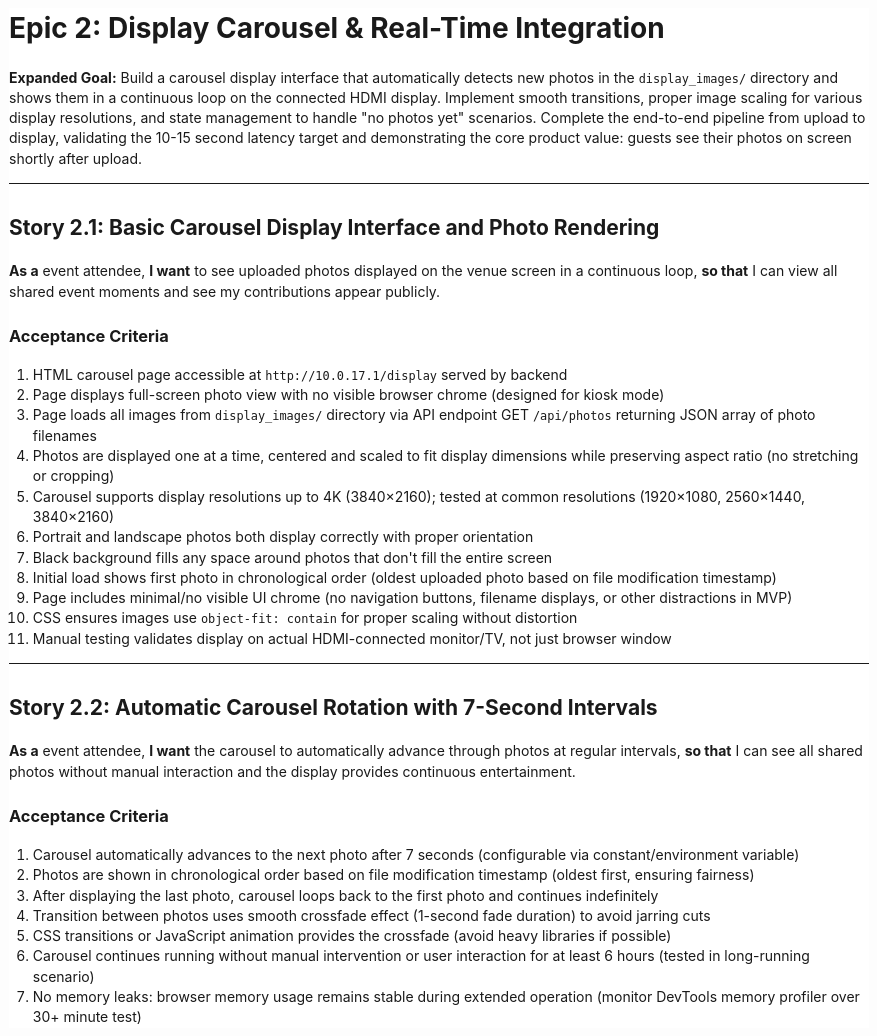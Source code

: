 # Epic 2: Display Carousel & Real-Time Integration

**Expanded Goal:** Build a carousel display interface that automatically detects new photos in the `display_images/` directory and shows them in a continuous loop on the connected HDMI display. Implement smooth transitions, proper image scaling for various display resolutions, and state management to handle "no photos yet" scenarios. Complete the end-to-end pipeline from upload to display, validating the 10-15 second latency target and demonstrating the core product value: guests see their photos on screen shortly after upload.

---

## Story 2.1: Basic Carousel Display Interface and Photo Rendering

**As a** event attendee,
**I want** to see uploaded photos displayed on the venue screen in a continuous loop,
**so that** I can view all shared event moments and see my contributions appear publicly.

### Acceptance Criteria

1. HTML carousel page accessible at `http://10.0.17.1/display` served by backend
2. Page displays full-screen photo view with no visible browser chrome (designed for kiosk mode)
3. Page loads all images from `display_images/` directory via API endpoint GET `/api/photos` returning JSON array of photo filenames
4. Photos are displayed one at a time, centered and scaled to fit display dimensions while preserving aspect ratio (no stretching or cropping)
5. Carousel supports display resolutions up to 4K (3840×2160); tested at common resolutions (1920×1080, 2560×1440, 3840×2160)
6. Portrait and landscape photos both display correctly with proper orientation
7. Black background fills any space around photos that don't fill the entire screen
8. Initial load shows first photo in chronological order (oldest uploaded photo based on file modification timestamp)
9. Page includes minimal/no visible UI chrome (no navigation buttons, filename displays, or other distractions in MVP)
10. CSS ensures images use `object-fit: contain` for proper scaling without distortion
11. Manual testing validates display on actual HDMI-connected monitor/TV, not just browser window

---

## Story 2.2: Automatic Carousel Rotation with 7-Second Intervals

**As a** event attendee,
**I want** the carousel to automatically advance through photos at regular intervals,
**so that** I can see all shared photos without manual interaction and the display provides continuous entertainment.

### Acceptance Criteria

1. Carousel automatically advances to the next photo after 7 seconds (configurable via constant/environment variable)
2. Photos are shown in chronological order based on file modification timestamp (oldest first, ensuring fairness)
3. After displaying the last photo, carousel loops back to the first photo and continues indefinitely
4. Transition between photos uses smooth crossfade effect (1-second fade duration) to avoid jarring cuts
5. CSS transitions or JavaScript animation provides the crossfade (avoid heavy libraries if possible)
6. Carousel continues running without manual intervention or user interaction for at least 6 hours (tested in long-running scenario)
7. No memory leaks: browser memory usage remains stable during extended operation (monitor DevTools memory profiler over 30+ minute test)